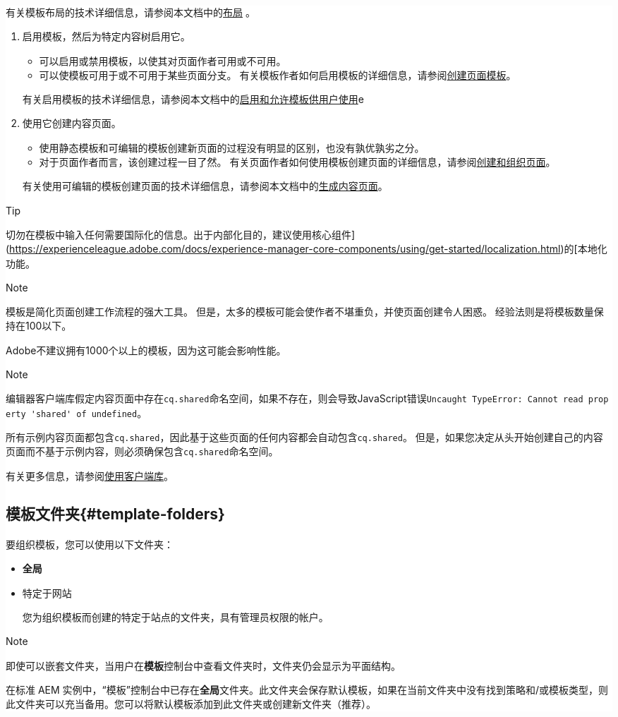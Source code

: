    有关模板布局的技术详细信息，请参阅本文档中的[布局](/help/sites-developing/page-templates-editable.md#layout) 。

1. 启用模板，然后为特定内容树启用它。

   * 可以启用或禁用模板，以使其对页面作者可用或不可用。
   * 可以使模板可用于或不可用于某些页面分支。
   有关模板作者如何启用模板的详细信息，请参阅[创建页面模板](/help/sites-authoring/templates.md#enabling-and-allowing-a-template-template-author)。

   有关启用模板的技术详细信息，请参阅本文档中的[启用和允许模板供用户使用](/help/sites-developing/page-templates-editable.md#enabling-and-allowing-a-template-for-use)e

1. 使用它创建内容页面。

   * 使用静态模板和可编辑的模板创建新页面的过程没有明显的区别，也没有孰优孰劣之分。
   * 对于页面作者而言，该创建过程一目了然。
   有关页面作者如何使用模板创建页面的详细信息，请参阅[创建和组织页面](/help/sites-authoring/managing-pages.md#templates)。

   有关使用可编辑的模板创建页面的技术详细信息，请参阅本文档中的[生成内容页面](/help/sites-developing/page-templates-editable.md#resultant-content-pages)。

>[!TIP]
>
>切勿在模板中输入任何需要国际化的信息。出于内部化目的，建议使用核心组件](https://experienceleague.adobe.com/docs/experience-manager-core-components/using/get-started/localization.html)的[本地化功能。

>[!NOTE]
>
>模板是简化页面创建工作流程的强大工具。 但是，太多的模板可能会使作者不堪重负，并使页面创建令人困惑。 经验法则是将模板数量保持在100以下。
>
>Adobe不建议拥有1000个以上的模板，因为这可能会影响性能。

>[!NOTE]
>
>编辑器客户端库假定内容页面中存在`cq.shared`命名空间，如果不存在，则会导致JavaScript错误`Uncaught TypeError: Cannot read property 'shared' of undefined`。
>
>所有示例内容页面都包含`cq.shared`，因此基于这些页面的任何内容都会自动包含`cq.shared`。 但是，如果您决定从头开始创建自己的内容页面而不基于示例内容，则必须确保包含`cq.shared`命名空间。
>
>有关更多信息，请参阅[使用客户端库](/help/sites-developing/clientlibs.md)。

## 模板文件夹{#template-folders}

要组织模板，您可以使用以下文件夹：

* **全局**
* 特定于网站

   您为组织模板而创建的特定于站点的文件夹，具有管理员权限的帐户。

>[!NOTE]
>
>即使可以嵌套文件夹，当用户在&#x200B;**模板**&#x200B;控制台中查看文件夹时，文件夹仍会显示为平面结构。

在标准 AEM 实例中，“模板”控制台中已存在&#x200B;**全局**&#x200B;文件夹。此文件夹会保存默认模板，如果在当前文件夹中没有找到策略和/或模板类型，则此文件夹可以充当备用。您可以将默认模板添加到此文件夹或创建新文件夹（推荐）。
